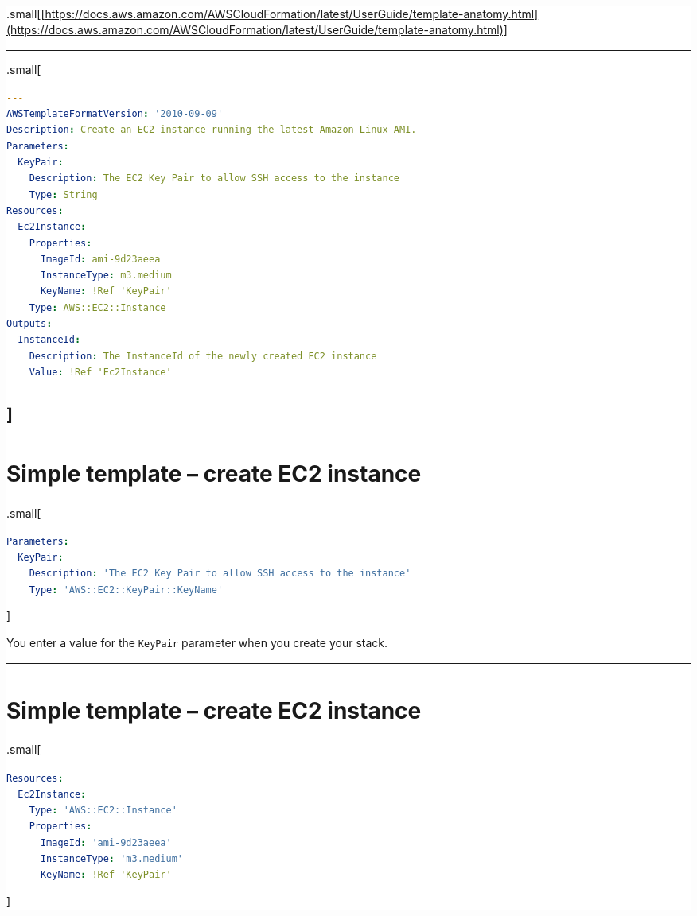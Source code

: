 .small[[https://docs.aws.amazon.com/AWSCloudFormation/latest/UserGuide/template-anatomy.html](https://docs.aws.amazon.com/AWSCloudFormation/latest/UserGuide/template-anatomy.html)]

---

.small[
```YAML
---
AWSTemplateFormatVersion: '2010-09-09'
Description: Create an EC2 instance running the latest Amazon Linux AMI.
Parameters:
  KeyPair:
    Description: The EC2 Key Pair to allow SSH access to the instance
    Type: String
Resources:
  Ec2Instance:
    Properties:
      ImageId: ami-9d23aeea
      InstanceType: m3.medium
      KeyName: !Ref 'KeyPair'
    Type: AWS::EC2::Instance
Outputs:
  InstanceId:
    Description: The InstanceId of the newly created EC2 instance
    Value: !Ref 'Ec2Instance'
```
]
---

# Simple template – create EC2 instance

.small[
```yaml
Parameters:
  KeyPair:
    Description: 'The EC2 Key Pair to allow SSH access to the instance'
    Type: 'AWS::EC2::KeyPair::KeyName'
```
]

You enter a value for the `KeyPair` parameter when you create your stack.

---

# Simple template – create EC2 instance

.small[
```yaml
Resources:
  Ec2Instance:
    Type: 'AWS::EC2::Instance'
    Properties:
      ImageId: 'ami-9d23aeea'
      InstanceType: 'm3.medium'
      KeyName: !Ref 'KeyPair'
```
]
